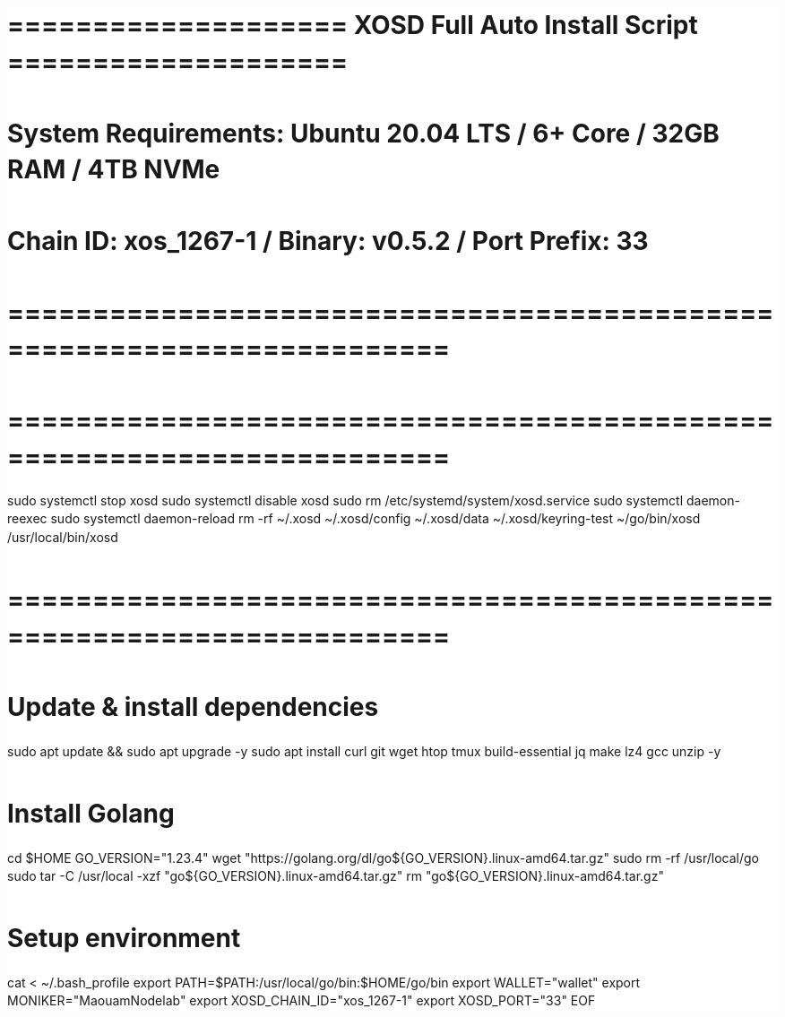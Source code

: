# ==================== XOSD Full Auto Install Script ====================
# System Requirements: Ubuntu 20.04 LTS / 6+ Core / 32GB RAM / 4TB NVMe
# Chain ID: xos_1267-1 / Binary: v0.5.2 / Port Prefix: 33
# =======================================================================

# =======================================================================
sudo systemctl stop xosd
sudo systemctl disable xosd
sudo rm /etc/systemd/system/xosd.service
sudo systemctl daemon-reexec
sudo systemctl daemon-reload
rm -rf ~/.xosd ~/.xosd/config ~/.xosd/data ~/.xosd/keyring-test ~/go/bin/xosd /usr/local/bin/xosd
# =======================================================================

# Update & install dependencies
sudo apt update && sudo apt upgrade -y
sudo apt install curl git wget htop tmux build-essential jq make lz4 gcc unzip -y

# Install Golang
cd $HOME
GO_VERSION="1.23.4"
wget "https://golang.org/dl/go${GO_VERSION}.linux-amd64.tar.gz"
sudo rm -rf /usr/local/go
sudo tar -C /usr/local -xzf "go${GO_VERSION}.linux-amd64.tar.gz"
rm "go${GO_VERSION}.linux-amd64.tar.gz"

# Setup environment
cat <<EOF > ~/.bash_profile
export PATH=\$PATH:/usr/local/go/bin:\$HOME/go/bin
export WALLET="wallet"
export MONIKER="MaouamNodelab"
export XOSD_CHAIN_ID="xos_1267-1"
export XOSD_PORT="33"
EOF
